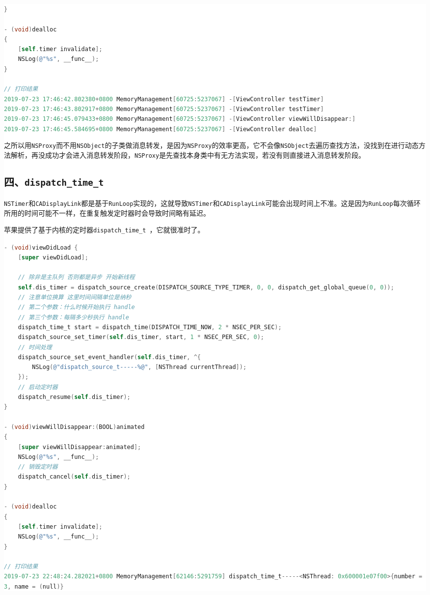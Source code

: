 ```Objective-C
}

- (void)dealloc
{
    [self.timer invalidate];
    NSLog(@"%s", __func__);
}

// 打印结果
2019-07-23 17:46:42.802380+0800 MemoryManagement[60725:5237067] -[ViewController testTimer]
2019-07-23 17:46:43.802917+0800 MemoryManagement[60725:5237067] -[ViewController testTimer]
2019-07-23 17:46:45.079433+0800 MemoryManagement[60725:5237067] -[ViewController viewWillDisappear:]
2019-07-23 17:46:45.584695+0800 MemoryManagement[60725:5237067] -[ViewController dealloc]
```

之所以用`NSProxy`而不用`NSObject`的子类做消息转发，是因为`NSProxy`的效率更高，它不会像`NSObject`去遍历查找方法，没找到在进行动态方法解析，再没成功才会进入消息转发阶段，`NSProxy`是先查找本身类中有无方法实现，若没有则直接进入消息转发阶段。


## 四、`dispatch_time_t`


`NSTimer`和`CADisplayLink`都是基于`RunLoop`实现的，这就导致`NSTimer`和`CADisplayLink`可能会出现时间上不准。这是因为`RunLoop`每次循环所用的时间可能不一样，在重复触发定时器时会导致时间略有延迟。

苹果提供了基于内核的定时器`dispatch_time_t `，它就很准时了。


```Objective-C
- (void)viewDidLoad {
    [super viewDidLoad];
    
    // 除非是主队列 否则都是异步 开始新线程
    self.dis_timer = dispatch_source_create(DISPATCH_SOURCE_TYPE_TIMER, 0, 0, dispatch_get_global_queue(0, 0));
    // 注意单位换算 这里时间间隔单位是纳秒
    // 第二个参数：什么时候开始执行 handle
    // 第三个参数：每隔多少秒执行 handle
    dispatch_time_t start = dispatch_time(DISPATCH_TIME_NOW, 2 * NSEC_PER_SEC);
    dispatch_source_set_timer(self.dis_timer, start, 1 * NSEC_PER_SEC, 0);
    // 时间处理
    dispatch_source_set_event_handler(self.dis_timer, ^{
        NSLog(@"dispatch_source_t-----%@", [NSThread currentThread]);
    });
    // 启动定时器
    dispatch_resume(self.dis_timer);
}

- (void)viewWillDisappear:(BOOL)animated
{
    [super viewWillDisappear:animated];
    NSLog(@"%s", __func__);
    // 销毁定时器
    dispatch_cancel(self.dis_timer);
}

- (void)dealloc
{
    [self.timer invalidate];
    NSLog(@"%s", __func__);
}

// 打印结果
2019-07-23 22:48:24.282021+0800 MemoryManagement[62146:5291759] dispatch_time_t-----<NSThread: 0x600001e07f00>{number = 3, name = (null)}
```